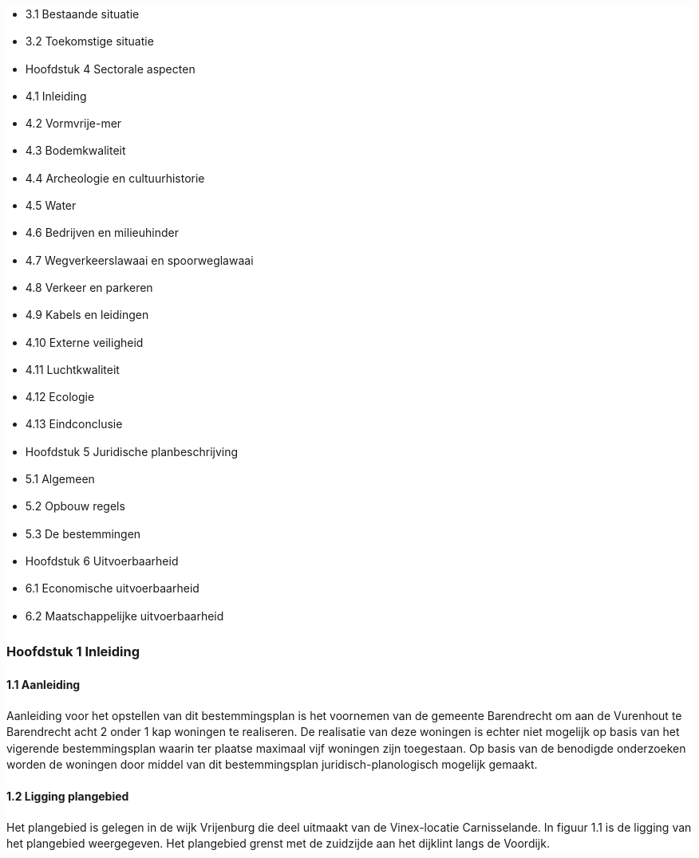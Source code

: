 + 3\.1 Bestaande situatie

+ 3\.2 Toekomstige situatie

* Hoofdstuk 4 Sectorale aspecten

+ 4\.1 Inleiding

+ 4\.2 Vormvrije\-mer

+ 4\.3 Bodemkwaliteit

+ 4\.4 Archeologie en cultuurhistorie

+ 4\.5 Water

+ 4\.6 Bedrijven en milieuhinder

+ 4\.7 Wegverkeerslawaai en spoorweglawaai

+ 4\.8 Verkeer en parkeren

+ 4\.9 Kabels en leidingen

+ 4\.10 Externe veiligheid

+ 4\.11 Luchtkwaliteit

+ 4\.12 Ecologie

+ 4\.13 Eindconclusie

* Hoofdstuk 5 Juridische planbeschrijving

+ 5\.1 Algemeen

+ 5\.2 Opbouw regels

+ 5\.3 De bestemmingen

* Hoofdstuk 6 Uitvoerbaarheid

+ 6\.1 Economische uitvoerbaarheid

+ 6\.2 Maatschappelijke uitvoerbaarheid

### Hoofdstuk 1 Inleiding

#### 1\.1 Aanleiding

Aanleiding voor het opstellen van dit bestemmingsplan is het voornemen van de gemeente Barendrecht om aan de Vurenhout te Barendrecht acht 2 onder 1 kap woningen te realiseren. De realisatie van deze woningen is echter niet mogelijk op basis van het vigerende bestemmingsplan waarin ter plaatse maximaal vijf woningen zijn toegestaan. Op basis van de benodigde onderzoeken worden de woningen door middel van dit bestemmingsplan juridisch\-planologisch mogelijk gemaakt.

#### 1\.2 Ligging plangebied

Het plangebied is gelegen in de wijk Vrijenburg die deel uitmaakt van de Vinex\-locatie Carnisselande. In figuur 1\.1 is de ligging van het plangebied weergegeven. Het plangebied grenst met de zuidzijde aan het dijklint langs de Voordijk.

